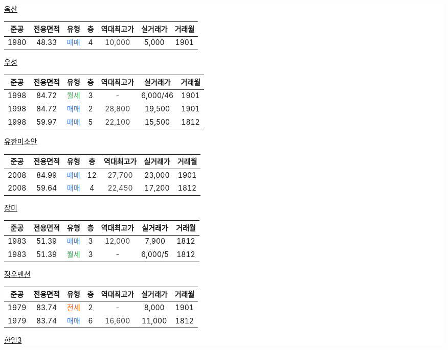 [옥산](https://search.naver.com/search.naver?query=%EA%B2%BD%EC%83%81%EB%82%A8%EB%8F%84+%EC%B0%BD%EC%9B%90%EC%8B%9C+%EB%A7%88%EC%82%B0%ED%9A%8C%EC%9B%90%EA%B5%AC+%EC%96%91%EB%8D%95%EB%8F%99+%EC%98%A5%EC%82%B0)

|준공|전용면적|유형|층|역대최고가|실거래가|거래월|
|:---:|:---:|:---:|:---:|:---:|:---:|:---:|
|1980|48.33|<span style="color:#4285f3">매매</span>|4|<span style="color:#444444">10,000</span>|5,000|1901|

[우성](https://search.naver.com/search.naver?query=%EA%B2%BD%EC%83%81%EB%82%A8%EB%8F%84+%EC%B0%BD%EC%9B%90%EC%8B%9C+%EB%A7%88%EC%82%B0%ED%9A%8C%EC%9B%90%EA%B5%AC+%EC%96%91%EB%8D%95%EB%8F%99+%EC%9A%B0%EC%84%B1)

|준공|전용면적|유형|층|역대최고가|실거래가|거래월|
|:---:|:---:|:---:|:---:|:---:|:---:|:---:|
|1998|84.72|<span style="color:#34a853">월세</span>|3|<span style="color:#444444">-</span>|6,000/46|1901|
|1998|84.72|<span style="color:#4285f3">매매</span>|2|<span style="color:#444444">28,800</span>|19,500|1901|
|1998|59.97|<span style="color:#4285f3">매매</span>|5|<span style="color:#444444">22,100</span>|15,500|1812|

[유한미소안](https://search.naver.com/search.naver?query=%EA%B2%BD%EC%83%81%EB%82%A8%EB%8F%84+%EC%B0%BD%EC%9B%90%EC%8B%9C+%EB%A7%88%EC%82%B0%ED%9A%8C%EC%9B%90%EA%B5%AC+%EC%96%91%EB%8D%95%EB%8F%99+%EC%9C%A0%ED%95%9C%EB%AF%B8%EC%86%8C%EC%95%88)

|준공|전용면적|유형|층|역대최고가|실거래가|거래월|
|:---:|:---:|:---:|:---:|:---:|:---:|:---:|
|2008|84.99|<span style="color:#4285f3">매매</span>|12|<span style="color:#444444">27,700</span>|23,000|1901|
|2008|59.64|<span style="color:#4285f3">매매</span>|4|<span style="color:#444444">22,450</span>|17,200|1812|

[장미](https://search.naver.com/search.naver?query=%EA%B2%BD%EC%83%81%EB%82%A8%EB%8F%84+%EC%B0%BD%EC%9B%90%EC%8B%9C+%EB%A7%88%EC%82%B0%ED%9A%8C%EC%9B%90%EA%B5%AC+%EC%96%91%EB%8D%95%EB%8F%99+%EC%9E%A5%EB%AF%B8)

|준공|전용면적|유형|층|역대최고가|실거래가|거래월|
|:---:|:---:|:---:|:---:|:---:|:---:|:---:|
|1983|51.39|<span style="color:#4285f3">매매</span>|3|<span style="color:#444444">12,000</span>|7,900|1812|
|1983|51.39|<span style="color:#34a853">월세</span>|3|<span style="color:#444444">-</span>|6,000/5|1812|

[정우맨션](https://search.naver.com/search.naver?query=%EA%B2%BD%EC%83%81%EB%82%A8%EB%8F%84+%EC%B0%BD%EC%9B%90%EC%8B%9C+%EB%A7%88%EC%82%B0%ED%9A%8C%EC%9B%90%EA%B5%AC+%EC%96%91%EB%8D%95%EB%8F%99+%EC%A0%95%EC%9A%B0%EB%A7%A8%EC%85%98)

|준공|전용면적|유형|층|역대최고가|실거래가|거래월|
|:---:|:---:|:---:|:---:|:---:|:---:|:---:|
|1979|83.74|<span style="color:#ff5a00">전세</span>|2|<span style="color:#444444">-</span>|8,000|1901|
|1979|83.74|<span style="color:#4285f3">매매</span>|6|<span style="color:#444444">16,600</span>|11,000|1812|

[한일3](https://search.naver.com/search.naver?query=%EA%B2%BD%EC%83%81%EB%82%A8%EB%8F%84+%EC%B0%BD%EC%9B%90%EC%8B%9C+%EB%A7%88%EC%82%B0%ED%9A%8C%EC%9B%90%EA%B5%AC+%EC%96%91%EB%8D%95%EB%8F%99+%ED%95%9C%EC%9D%BC3)
